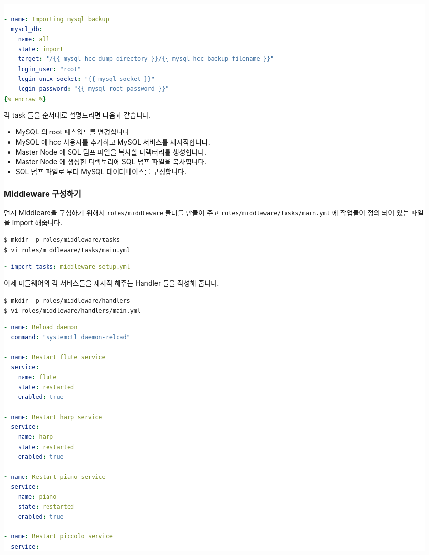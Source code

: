 ```yaml

- name: Importing mysql backup
  mysql_db:
    name: all
    state: import
    target: "/{{ mysql_hcc_dump_directory }}/{{ mysql_hcc_backup_filename }}"
    login_user: "root"
    login_unix_socket: "{{ mysql_socket }}"
    login_password: "{{ mysql_root_password }}"
{% endraw %}
```

각 task 들을 순서대로 설명드리면 다음과 같습니다.

- MySQL 의 root 패스워드를 변경합니다
- MySQL 에 hcc 사용자를 추가하고 MySQL 서비스를 재시작합니다.
- Master Node 에 SQL 덤프 파일을 복사할 디렉터리를 생성합니다.
- Master Node 에 생성한 디렉토리에 SQL 덤프 파일을 복사합니다.
- SQL 덤프 파일로 부터 MySQL 데이터베이스를 구성합니다.



### Middleware 구성하기

먼저 Middleare을 구성하기 위해서 `roles/middleware` 폴더를 만들어 주고 `roles/middleware/tasks/main.yml` 에 작업들이 정의 되어 있는 파일을 import 해줍니다.

```shell
$ mkdir -p roles/middleware/tasks
$ vi roles/middleware/tasks/main.yml
```

```yaml
- import_tasks: middleware_setup.yml
```



이제 미들웨어의 각 서비스들을 재시작 해주는 Handler 들을 작성해 줍니다.

```shell
$ mkdir -p roles/middleware/handlers
$ vi roles/middleware/handlers/main.yml
```

```yaml
- name: Reload daemon
  command: "systemctl daemon-reload"

- name: Restart flute service
  service:
    name: flute
    state: restarted
    enabled: true

- name: Restart harp service
  service:
    name: harp
    state: restarted
    enabled: true

- name: Restart piano service
  service:
    name: piano
    state: restarted
    enabled: true

- name: Restart piccolo service
  service:
```